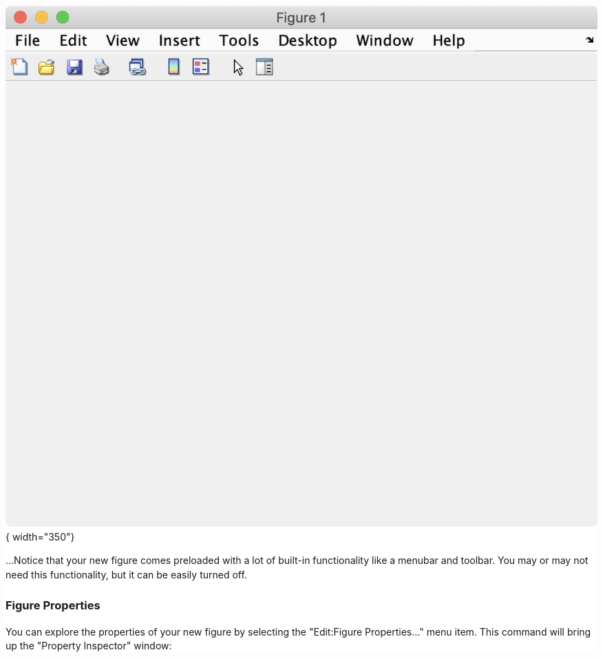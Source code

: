 ![empty figure](images/figure_empty.png){ width="350"}

…Notice that your new figure comes preloaded with a lot of built-in functionality like a menubar and toolbar. You may or may not need this functionality, but it can be easily turned off.

### Figure Properties

You can explore the properties of your new figure by selecting the "Edit:Figure Properties..." menu item. This command will bring up the "Property Inspector" window:
